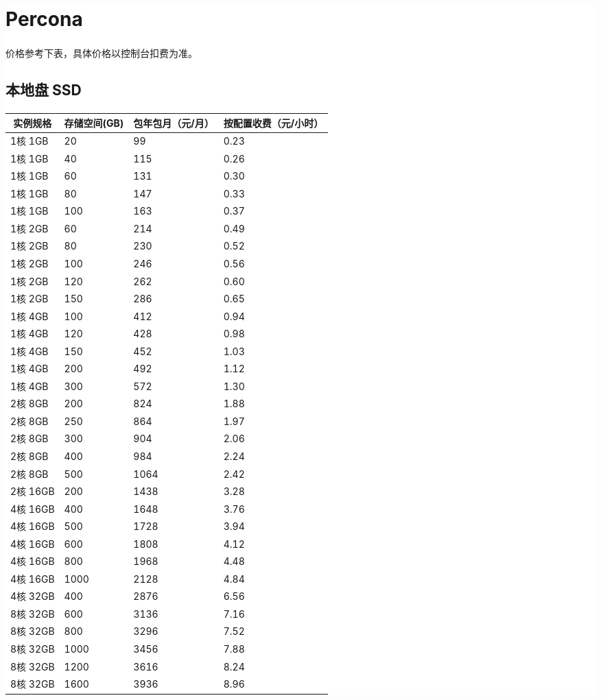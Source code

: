 # Percona 
价格参考下表，具体价格以控制台扣费为准。

## 本地盘 SSD
|实例规格|存储空间(GB)|包年包月（元/月）|按配置收费（元/小时）|
|---|---|---|---|
|1核 1GB|20|99|0.23|
|1核 1GB|40|115|0.26|
|1核 1GB|60|131|0.30|
|1核 1GB|80|147|0.33|
|1核 1GB|100|163|0.37|
|1核 2GB|60|214|0.49|
|1核 2GB|80|230|0.52|
|1核 2GB|100|246|0.56|
|1核 2GB|120|262|0.60|
|1核 2GB|150|286|0.65|
|1核 4GB|100|412|0.94|
|1核 4GB|120|428|0.98|
|1核 4GB|150|452|1.03|
|1核 4GB|200|492|1.12|
|1核 4GB|300|572|1.30|
|2核 8GB|200|824|1.88|
|2核 8GB|250|864|1.97|
|2核 8GB|300|904|2.06|
|2核 8GB|400|984|2.24|
|2核 8GB|500|1064|2.42|
|2核 16GB|200|1438|3.28|
|4核 16GB|400|1648|3.76|
|4核 16GB|500|1728|3.94|
|4核 16GB|600|1808|4.12|
|4核 16GB|800|1968|4.48|
|4核 16GB|1000|2128|4.84|
|4核 32GB|400|2876|6.56|
|8核 32GB|600|3136|7.16|
|8核 32GB|800|3296|7.52|
|8核 32GB|1000|3456|7.88|
|8核 32GB|1200|3616|8.24|
|8核 32GB|1600|3936|8.96|
